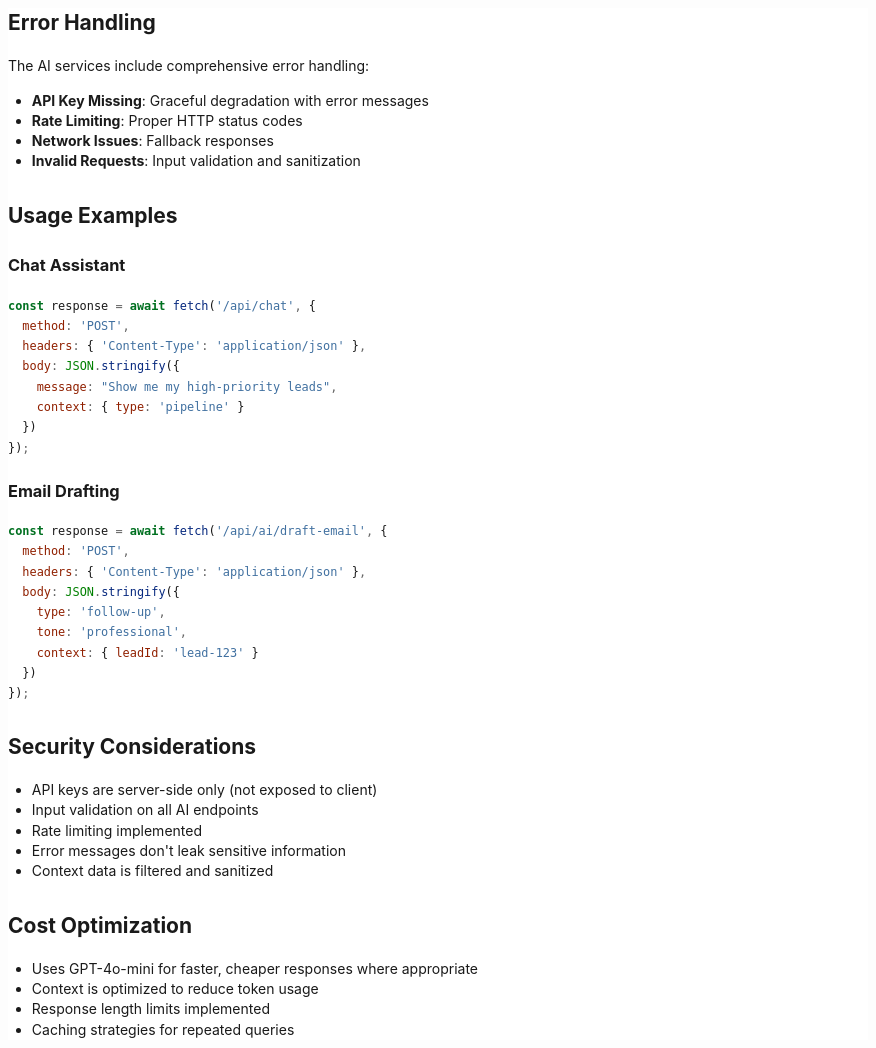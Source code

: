## Error Handling

The AI services include comprehensive error handling:

- **API Key Missing**: Graceful degradation with error messages
- **Rate Limiting**: Proper HTTP status codes
- **Network Issues**: Fallback responses
- **Invalid Requests**: Input validation and sanitization

## Usage Examples

### Chat Assistant
```javascript
const response = await fetch('/api/chat', {
  method: 'POST',
  headers: { 'Content-Type': 'application/json' },
  body: JSON.stringify({
    message: "Show me my high-priority leads",
    context: { type: 'pipeline' }
  })
});
```

### Email Drafting
```javascript
const response = await fetch('/api/ai/draft-email', {
  method: 'POST',
  headers: { 'Content-Type': 'application/json' },
  body: JSON.stringify({
    type: 'follow-up',
    tone: 'professional',
    context: { leadId: 'lead-123' }
  })
});
```

## Security Considerations

- API keys are server-side only (not exposed to client)
- Input validation on all AI endpoints
- Rate limiting implemented
- Error messages don't leak sensitive information
- Context data is filtered and sanitized

## Cost Optimization

- Uses GPT-4o-mini for faster, cheaper responses where appropriate
- Context is optimized to reduce token usage
- Response length limits implemented
- Caching strategies for repeated queries
